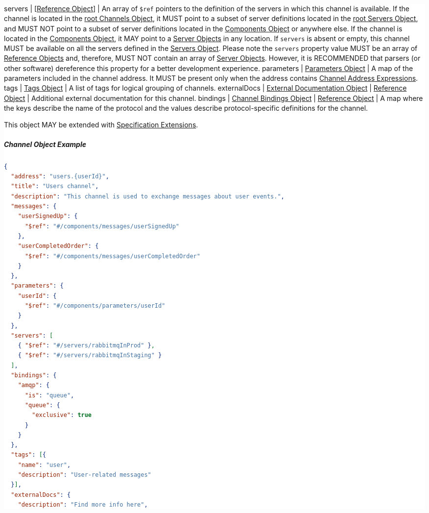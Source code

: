 <a id="channelObjectServers"></a>servers | [[Reference Object](#user-content-referenceObject)] | An array of `$ref` pointers to the definition of the servers in which this channel is available. If the channel is located in the [root Channels Object](#user-content-channelsObject), it MUST point to a subset of server definitions located in the [root Servers Object](#user-content-serversObject), and MUST NOT point to a subset of server definitions located in the [Components Object](#user-content-componentsObject) or anywhere else. If the channel is located in the [Components Object](#user-content-componentsObject), it MAY point to a [Server Objects](#user-content-serverObject) in any location. If `servers` is absent or empty, this channel MUST be available on all the servers defined in the [Servers Object](#user-content-serversObject). Please note the `servers` property value MUST be an array of [Reference Objects](#user-content-referenceObject) and, therefore, MUST NOT contain an array of [Server Objects](#user-content-serverObject). However, it is RECOMMENDED that parsers (or other software) dereference this property for a better development experience.
<a id="channelObjectParameters"></a>parameters | [Parameters Object](#user-content-parametersObject) | A map of the parameters included in the channel address. It MUST be present only when the address contains [Channel Address Expressions](#user-content-channelAddressExpressions).
<a id="channelObjectTags"></a>tags | [Tags Object](#user-content-tagsObject) | A list of tags for logical grouping of channels.
<a id="channelObjectExternalDocs"></a>externalDocs | [External Documentation Object](#user-content-externalDocumentationObject) \| [Reference Object](#user-content-referenceObject) | Additional external documentation for this channel.
<a id="channelObjectBindings"></a>bindings | [Channel Bindings Object](#user-content-channelBindingsObject) \| [Reference Object](#user-content-referenceObject) | A map where the keys describe the name of the protocol and the values describe protocol-specific definitions for the channel.


This object MAY be extended with [Specification Extensions](#user-content-specificationExtensions).

##### Channel Object Example

```json
{
  "address": "users.{userId}",
  "title": "Users channel",
  "description": "This channel is used to exchange messages about user events.",
  "messages": {
    "userSignedUp": {
      "$ref": "#/components/messages/userSignedUp"
    },
    "userCompletedOrder": {
      "$ref": "#/components/messages/userCompletedOrder"
    }
  },
  "parameters": {
    "userId": {
      "$ref": "#/components/parameters/userId"
    }
  },
  "servers": [
    { "$ref": "#/servers/rabbitmqInProd" },
    { "$ref": "#/servers/rabbitmqInStaging" }
  ],
  "bindings": {
    "amqp": {
      "is": "queue",
      "queue": {
        "exclusive": true
      }
    }
  },
  "tags": [{
    "name": "user",
    "description": "User-related messages"
  }],
  "externalDocs": {
    "description": "Find more info here",
```